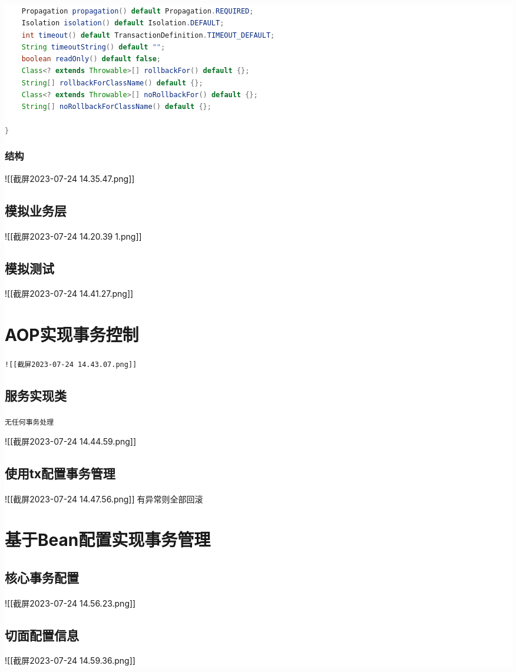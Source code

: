 ```java
	Propagation propagation() default Propagation.REQUIRED;
	Isolation isolation() default Isolation.DEFAULT;
	int timeout() default TransactionDefinition.TIMEOUT_DEFAULT;
	String timeoutString() default "";
	boolean readOnly() default false;
	Class<? extends Throwable>[] rollbackFor() default {};
	String[] rollbackForClassName() default {};
	Class<? extends Throwable>[] noRollbackFor() default {};
	String[] noRollbackForClassName() default {};

}
```
### 结构
![[截屏2023-07-24 14.35.47.png]]

## 模拟业务层
![[截屏2023-07-24 14.20.39 1.png]]
## 模拟测试
![[截屏2023-07-24 14.41.27.png]]

# AOP实现事务控制
	![[截屏2023-07-24 14.43.07.png]]

## 服务实现类
	无任何事务处理

![[截屏2023-07-24 14.44.59.png]]
## 使用tx配置事务管理
![[截屏2023-07-24 14.47.56.png]]
	有异常则全部回滚

# 基于Bean配置实现事务管理

## 核心事务配置
![[截屏2023-07-24 14.56.23.png]]
## 切面配置信息
![[截屏2023-07-24 14.59.36.png]]

